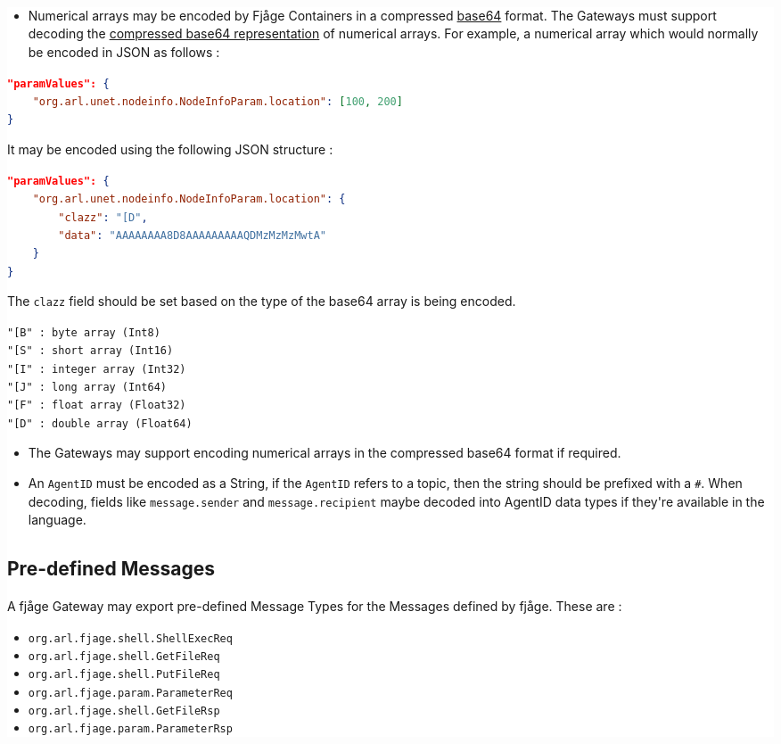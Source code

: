 - Numerical arrays may be encoded by Fjåge Containers in a compressed [base64](https://en.wikipedia.org/wiki/Base64) format. The Gateways must support decoding the [compressed base64 representation](https://fjage.readthedocs.io/en/latest/protocol.html#json-message-without-base64-encoding-to-transmit-a-signal) of numerical arrays. For example, a numerical array which would normally be encoded in JSON as follows :

```json
"paramValues": {
    "org.arl.unet.nodeinfo.NodeInfoParam.location": [100, 200]
}
```

It may be encoded using the following JSON structure :

```json
"paramValues": {
    "org.arl.unet.nodeinfo.NodeInfoParam.location": {
        "clazz": "[D",
        "data": "AAAAAAAA8D8AAAAAAAAAQDMzMzMzMwtA"
    }
}
```

The `clazz` field should be set based on the type of the base64 array is being encoded.

```
"[B" : byte array (Int8)
"[S" : short array (Int16)
"[I" : integer array (Int32)
"[J" : long array (Int64)
"[F" : float array (Float32)
"[D" : double array (Float64)
```

- The Gateways may support encoding numerical arrays in the compressed base64 format if required.

- An `AgentID` must be encoded as a String, if the `AgentID` refers to a topic, then the string should be prefixed with a `#`. When decoding, fields like `message.sender` and `message.recipient` maybe decoded into AgentID data types if they're available in the language.

## Pre-defined Messages

A fjåge Gateway may export pre-defined Message Types for the Messages defined by fjåge. These are :

- `org.arl.fjage.shell.ShellExecReq`
- `org.arl.fjage.shell.GetFileReq`
- `org.arl.fjage.shell.PutFileReq`
- `org.arl.fjage.param.ParameterReq`
- `org.arl.fjage.shell.GetFileRsp`
- `org.arl.fjage.param.ParameterRsp`
